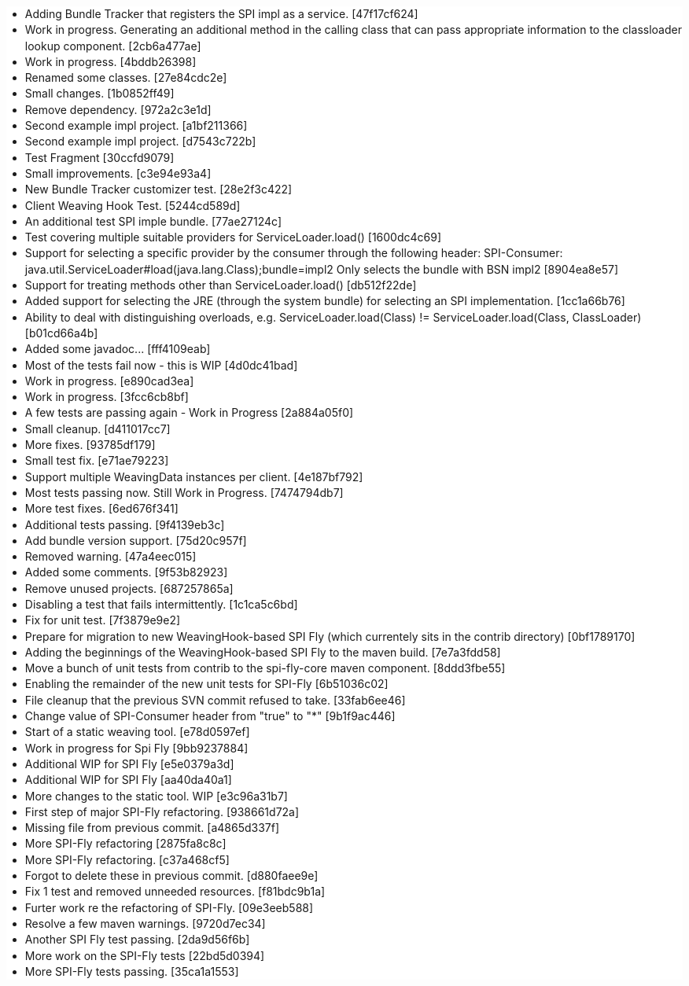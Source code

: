   - Adding Bundle Tracker that registers the SPI impl as a service. [47f17cf624]
  - Work in progress. Generating an additional method in the calling class that can pass appropriate information to the classloader lookup component. [2cb6a477ae]
  - Work in progress. [4bddb26398]
  - Renamed some classes. [27e84cdc2e]
  - Small changes. [1b0852ff49]
  - Remove dependency. [972a2c3e1d]
  - Second example impl project. [a1bf211366]
  - Second example impl project. [d7543c722b]
  - Test Fragment [30ccfd9079]
  - Small improvements. [c3e94e93a4]
  - New Bundle Tracker customizer test. [28e2f3c422]
  - Client Weaving Hook Test. [5244cd589d]
  - An additional test SPI imple bundle. [77ae27124c]
  - Test covering multiple suitable providers for ServiceLoader.load() [1600dc4c69]
  - Support for selecting a specific provider by the consumer through the following header:   SPI-Consumer: java.util.ServiceLoader#load(java.lang.Class);bundle=impl2 Only selects the bundle with BSN impl2 [8904ea8e57]
  - Support for treating methods other than ServiceLoader.load() [db512f22de]
  - Added support for selecting the JRE (through the system bundle) for selecting an SPI implementation. [1cc1a66b76]
  - Ability to deal with distinguishing overloads, e.g. ServiceLoader.load(Class) != ServiceLoader.load(Class, ClassLoader) [b01cd66a4b]
  - Added some javadoc... [fff4109eab]
  - Most of the tests fail now - this is WIP [4d0dc41bad]
  - Work in progress. [e890cad3ea]
  - Work in progress. [3fcc6cb8bf]
  - A few tests are passing again - Work in Progress [2a884a05f0]
  - Small cleanup. [d411017cc7]
  - More fixes. [93785df179]
  - Small test fix. [e71ae79223]
  - Support multiple WeavingData instances per client. [4e187bf792]
  - Most tests passing now. Still Work in Progress. [7474794db7]
  - More test fixes. [6ed676f341]
  - Additional tests passing. [9f4139eb3c]
  - Add bundle version support. [75d20c957f]
  - Removed warning. [47a4eec015]
  - Added some comments. [9f53b82923]
  - Remove unused projects. [687257865a]
  - Disabling a test that fails intermittently. [1c1ca5c6bd]
  - Fix for unit test. [7f3879e9e2]
  - Prepare for migration to new WeavingHook-based SPI Fly (which currentely sits in the contrib directory) [0bf1789170]
  - Adding the beginnings of the WeavingHook-based SPI Fly to the maven build. [7e7a3fdd58]
  - Move a bunch of unit tests from contrib to the spi-fly-core maven component. [8ddd3fbe55]
  - Enabling the remainder of the new unit tests for SPI-Fly [6b51036c02]
  - File cleanup that the previous SVN commit refused to take. [33fab6ee46]
  - Change value of SPI-Consumer header from "true" to "*" [9b1f9ac446]
  - Start of a static weaving tool. [e78d0597ef]
  - Work in progress for Spi Fly [9bb9237884]
  - Additional WIP for SPI Fly [e5e0379a3d]
  - Additional WIP for SPI Fly [aa40da40a1]
  - More changes to the static tool. WIP [e3c96a31b7]
  - First step of major SPI-Fly refactoring. [938661d72a]
  - Missing file from previous commit. [a4865d337f]
  - More SPI-Fly refactoring [2875fa8c8c]
  - More SPI-Fly refactoring. [c37a468cf5]
  - Forgot to delete these in previous commit. [d880faee9e]
  - Fix 1 test and removed unneeded resources. [f81bdc9b1a]
  - Furter work re the refactoring of SPI-Fly. [09e3eeb588]
  - Resolve a few maven warnings. [9720d7ec34]
  - Another SPI Fly test passing. [2da9d56f6b]
  - More work on the SPI-Fly tests [22bd5d0394]
  - More SPI-Fly tests passing. [35ca1a1553]
